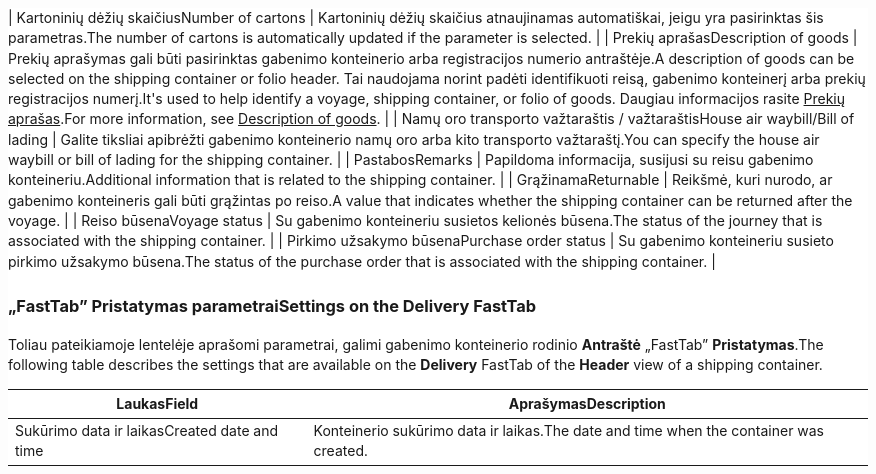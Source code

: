 | <span data-ttu-id="3d8f6-207">Kartoninių dėžių skaičius</span><span class="sxs-lookup"><span data-stu-id="3d8f6-207">Number of cartons</span></span> | <span data-ttu-id="3d8f6-208">Kartoninių dėžių skaičius atnaujinamas automatiškai, jeigu yra pasirinktas šis parametras.</span><span class="sxs-lookup"><span data-stu-id="3d8f6-208">The number of cartons is automatically updated if the parameter is selected.</span></span> |
| <span data-ttu-id="3d8f6-209">Prekių aprašas</span><span class="sxs-lookup"><span data-stu-id="3d8f6-209">Description of goods</span></span> | <span data-ttu-id="3d8f6-210">Prekių aprašymas gali būti pasirinktas gabenimo konteinerio arba registracijos numerio antraštėje.</span><span class="sxs-lookup"><span data-stu-id="3d8f6-210">A description of goods can be selected on the shipping container or folio header.</span></span> <span data-ttu-id="3d8f6-211">Tai naudojama norint padėti identifikuoti reisą, gabenimo konteinerį arba prekių registracijos numerį.</span><span class="sxs-lookup"><span data-stu-id="3d8f6-211">It's used to help identify a voyage, shipping container, or folio of goods.</span></span> <span data-ttu-id="3d8f6-212">Daugiau informacijos rasite [Prekių aprašas](shipping-information-setup.md#description-of-goods).</span><span class="sxs-lookup"><span data-stu-id="3d8f6-212">For more information, see [Description of goods](shipping-information-setup.md#description-of-goods).</span></span> |
| <span data-ttu-id="3d8f6-213">Namų oro transporto važtaraštis / važtaraštis</span><span class="sxs-lookup"><span data-stu-id="3d8f6-213">House air waybill/Bill of lading</span></span> | <span data-ttu-id="3d8f6-214">Galite tiksliai apibrėžti gabenimo konteinerio namų oro arba kito transporto važtaraštį.</span><span class="sxs-lookup"><span data-stu-id="3d8f6-214">You can specify the house air waybill or bill of lading for the shipping container.</span></span> |
| <span data-ttu-id="3d8f6-215">Pastabos</span><span class="sxs-lookup"><span data-stu-id="3d8f6-215">Remarks</span></span> | <span data-ttu-id="3d8f6-216">Papildoma informacija, susijusi su reisu gabenimo konteineriu.</span><span class="sxs-lookup"><span data-stu-id="3d8f6-216">Additional information that is related to the shipping container.</span></span> |
| <span data-ttu-id="3d8f6-217">Grąžinama</span><span class="sxs-lookup"><span data-stu-id="3d8f6-217">Returnable</span></span> | <span data-ttu-id="3d8f6-218">Reikšmė, kuri nurodo, ar gabenimo konteineris gali būti grąžintas po reiso.</span><span class="sxs-lookup"><span data-stu-id="3d8f6-218">A value that indicates whether the shipping container can be returned after the voyage.</span></span> |
| <span data-ttu-id="3d8f6-219">Reiso būsena</span><span class="sxs-lookup"><span data-stu-id="3d8f6-219">Voyage status</span></span> | <span data-ttu-id="3d8f6-220">Su gabenimo konteineriu susietos kelionės būsena.</span><span class="sxs-lookup"><span data-stu-id="3d8f6-220">The status of the journey that is associated with the shipping container.</span></span> |
| <span data-ttu-id="3d8f6-221">Pirkimo užsakymo būsena</span><span class="sxs-lookup"><span data-stu-id="3d8f6-221">Purchase order status</span></span> | <span data-ttu-id="3d8f6-222">Su gabenimo konteineriu susieto pirkimo užsakymo būsena.</span><span class="sxs-lookup"><span data-stu-id="3d8f6-222">The status of the purchase order that is associated with the shipping container.</span></span> |

### <a name="settings-on-the-delivery-fasttab"></a><span data-ttu-id="3d8f6-223">„FastTab” Pristatymas parametrai</span><span class="sxs-lookup"><span data-stu-id="3d8f6-223">Settings on the Delivery FastTab</span></span>

<span data-ttu-id="3d8f6-224">Toliau pateikiamoje lentelėje aprašomi parametrai, galimi gabenimo konteinerio rodinio **Antraštė** „FastTab” **Pristatymas**.</span><span class="sxs-lookup"><span data-stu-id="3d8f6-224">The following table describes the settings that are available on the **Delivery** FastTab of the **Header** view of a shipping container.</span></span>

| <span data-ttu-id="3d8f6-225">Laukas</span><span class="sxs-lookup"><span data-stu-id="3d8f6-225">Field</span></span> | <span data-ttu-id="3d8f6-226">Aprašymas</span><span class="sxs-lookup"><span data-stu-id="3d8f6-226">Description</span></span> |
|---|---|
| <span data-ttu-id="3d8f6-227">Sukūrimo data ir laikas</span><span class="sxs-lookup"><span data-stu-id="3d8f6-227">Created date and time</span></span> | <span data-ttu-id="3d8f6-228">Konteinerio sukūrimo data ir laikas.</span><span class="sxs-lookup"><span data-stu-id="3d8f6-228">The date and time when the container was created.</span></span> |